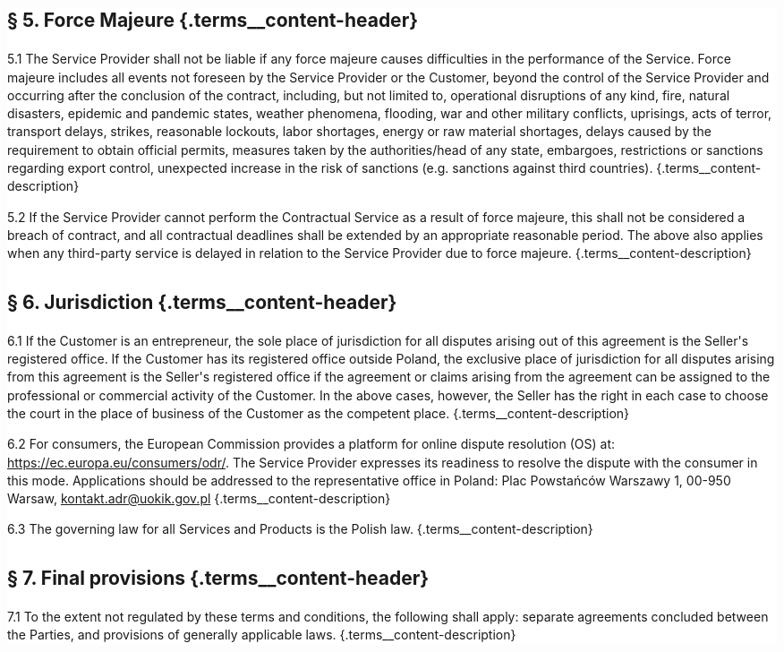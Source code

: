 ## § 5. <span>Force Majeure</span> {.terms__content-header}

5.1 The Service Provider shall not be liable if any force majeure causes
difficulties in the performance of the Service. Force majeure includes all
events not foreseen by the Service Provider or the Customer, beyond the control
of the Service Provider and occurring after the conclusion of the contract,
including, but not limited to, operational disruptions of any kind, fire,
natural disasters, epidemic and pandemic states, weather phenomena, flooding,
war and other military conflicts, uprisings, acts of terror, transport delays,
strikes, reasonable lockouts, labor shortages, energy or raw material
shortages, delays caused by the requirement to obtain official permits,
measures taken by the authorities/head of any state, embargoes, restrictions or
sanctions regarding export control, unexpected increase in the risk of
sanctions (e.g. sanctions against third countries).
{.terms__content-description}

5.2 If the Service Provider cannot perform the Contractual Service as a result
of force majeure, this shall not be considered a breach of contract, and all
contractual deadlines shall be extended by an appropriate reasonable period.
The above also applies when any third-party service is delayed in relation to
the Service Provider due to force majeure.
{.terms__content-description}

## § 6. <span>Jurisdiction</span> {.terms__content-header}

6.1 If the Customer is an entrepreneur, the sole place of jurisdiction for all
disputes arising out of this agreement is the Seller\'s registered office.  If
the Customer has its registered office outside Poland, the exclusive place of
jurisdiction for all disputes arising from this agreement is the Seller\'s
registered office if the agreement or claims arising from the agreement can be
assigned to the professional or commercial activity of the Customer. In the
above cases, however, the Seller has the right in each case to choose the court
in the place of business of the Customer as the competent place.
{.terms__content-description}

6.2 For consumers, the European Commission provides a platform for online
dispute resolution (OS) at: <https://ec.europa.eu/consumers/odr/>. The Service
Provider expresses its readiness to resolve the dispute with the consumer in
this mode. Applications should be addressed to the representative office in
Poland: Plac Powstańców Warszawy 1, 00-950 Warsaw, <kontakt.adr@uokik.gov.pl>
{.terms__content-description}

6.3 The governing law for all Services and Products is the Polish law.
{.terms__content-description}

## § 7. <span>Final provisions</span> {.terms__content-header}

7.1 To the extent not regulated by these terms and conditions, the following
     shall apply: separate agreements concluded between the
     Parties, and provisions of generally applicable laws.
{.terms__content-description}
